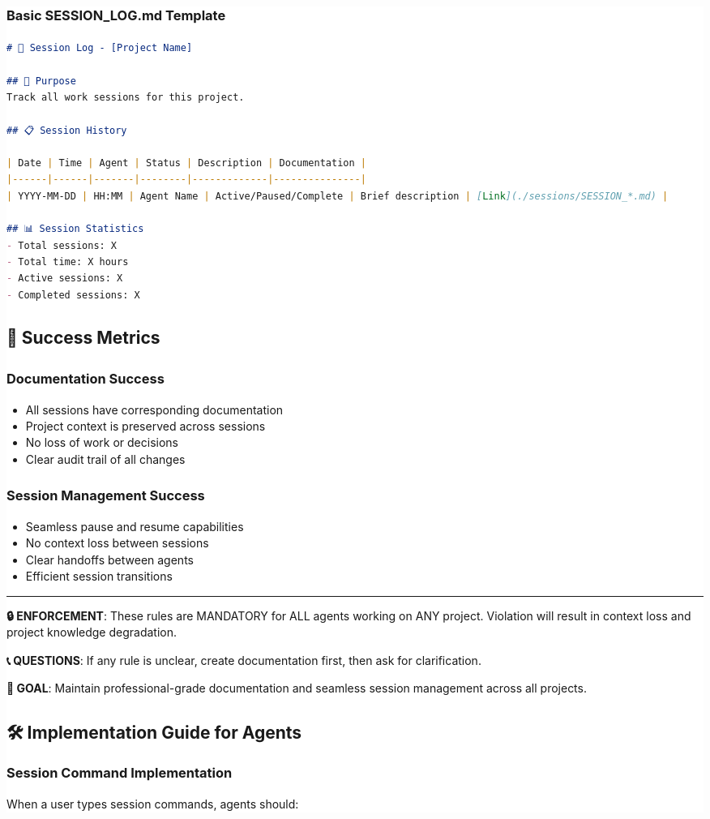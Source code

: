 ### **Basic SESSION_LOG.md Template**
```markdown
# 📅 Session Log - [Project Name]

## 🎯 Purpose
Track all work sessions for this project.

## 📋 Session History

| Date | Time | Agent | Status | Description | Documentation |
|------|------|-------|--------|-------------|---------------|
| YYYY-MM-DD | HH:MM | Agent Name | Active/Paused/Complete | Brief description | [Link](./sessions/SESSION_*.md) |

## 📊 Session Statistics
- Total sessions: X
- Total time: X hours
- Active sessions: X
- Completed sessions: X
```

## 🎯 Success Metrics

### **Documentation Success**
- All sessions have corresponding documentation
- Project context is preserved across sessions
- No loss of work or decisions
- Clear audit trail of all changes

### **Session Management Success**
- Seamless pause and resume capabilities
- No context loss between sessions
- Clear handoffs between agents
- Efficient session transitions

---

**🔒 ENFORCEMENT**: These rules are MANDATORY for ALL agents working on ANY project. Violation will result in context loss and project knowledge degradation.

**📞 QUESTIONS**: If any rule is unclear, create documentation first, then ask for clarification.

**🚀 GOAL**: Maintain professional-grade documentation and seamless session management across all projects.

## 🛠️ Implementation Guide for Agents

### **Session Command Implementation**

When a user types session commands, agents should:
